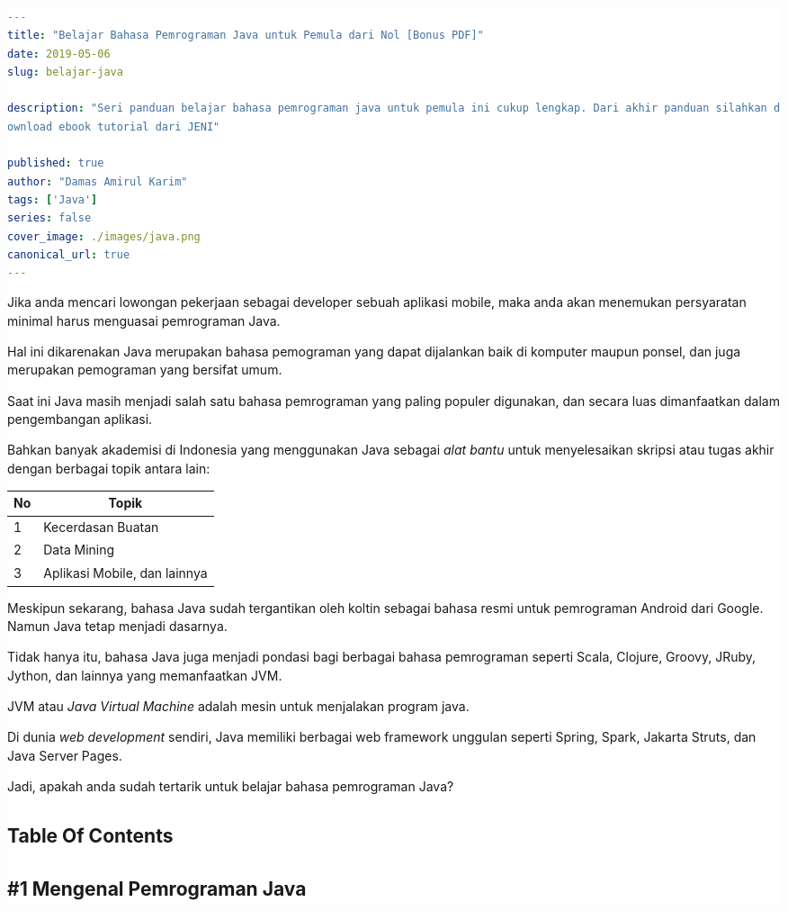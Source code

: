 ```yaml
---
title: "Belajar Bahasa Pemrograman Java untuk Pemula dari Nol [Bonus PDF]"
date: 2019-05-06
slug: belajar-java

description: "Seri panduan belajar bahasa pemrograman java untuk pemula ini cukup lengkap. Dari akhir panduan silahkan download ebook tutorial dari JENI"

published: true
author: "Damas Amirul Karim"
tags: ['Java']
series: false
cover_image: ./images/java.png
canonical_url: true
---
```


Jika anda mencari lowongan pekerjaan sebagai developer sebuah aplikasi mobile, maka anda akan menemukan persyaratan minimal harus menguasai pemrograman Java.

Hal ini dikarenakan Java merupakan bahasa pemograman yang dapat dijalankan baik di komputer maupun ponsel, dan juga merupakan pemograman yang bersifat umum.

Saat ini Java masih menjadi salah satu bahasa pemrograman yang paling populer digunakan, dan secara luas dimanfaatkan dalam pengembangan aplikasi.

Bahkan banyak akademisi di Indonesia yang menggunakan Java sebagai *alat bantu* untuk menyelesaikan skripsi atau tugas akhir dengan berbagai topik antara lain:

| No             | Topik                         |
| -------------- | ----------------------------- |
| 1              | Kecerdasan Buatan             |
| 2              | Data Mining                   |
| 3              | Aplikasi Mobile, dan lainnya  |

Meskipun sekarang, bahasa Java sudah tergantikan oleh koltin sebagai bahasa resmi untuk pemrograman Android dari Google. Namun Java tetap menjadi dasarnya.

Tidak hanya itu, bahasa Java juga menjadi pondasi bagi berbagai bahasa pemrograman seperti Scala, Clojure, Groovy, JRuby, Jython, dan lainnya yang memanfaatkan JVM.

JVM atau *Java Virtual Machine* adalah mesin untuk menjalakan program java.

Di dunia *web development* sendiri, Java memiliki berbagai web framework unggulan seperti Spring, Spark, Jakarta Struts, dan Java Server Pages.

Jadi, apakah anda sudah tertarik untuk belajar bahasa pemrograman Java?

## Table Of Contents

## #1 Mengenal Pemrograman Java
